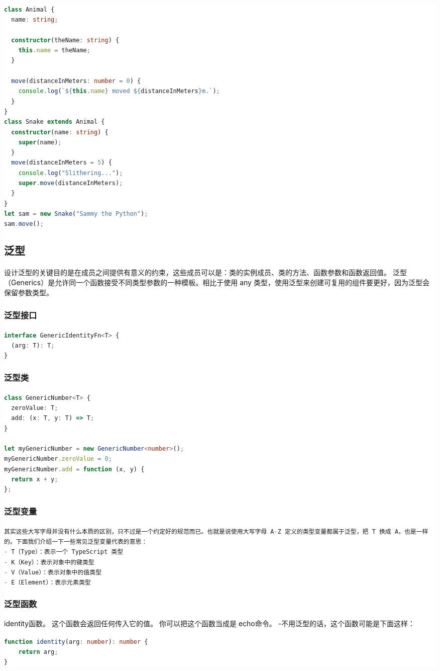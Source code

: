 ```ts
class Animal {
  name: string;
  
  constructor(theName: string) {
    this.name = theName;
  }
  
  move(distanceInMeters: number = 0) {
    console.log(`${this.name} moved ${distanceInMeters}m.`);
  }
}
class Snake extends Animal {
  constructor(name: string) {
    super(name);
  }
  move(distanceInMeters = 5) {
    console.log("Slithering...");
    super.move(distanceInMeters);
  }
}
let sam = new Snake("Sammy the Python");
sam.move();
```

## 泛型
设计泛型的关键目的是在成员之间提供有意义的约束，这些成员可以是：类的实例成员、类的方法、函数参数和函数返回值。
泛型（Generics）是允许同一个函数接受不同类型参数的一种模板。相比于使用 any 类型，使用泛型来创建可复用的组件要更好，因为泛型会保留参数类型。
### 泛型接口
```ts
interface GenericIdentityFn<T> {
  (arg: T): T;
}
```
### 泛型类
```ts
class GenericNumber<T> {
  zeroValue: T;
  add: (x: T, y: T) => T;
}

let myGenericNumber = new GenericNumber<number>();
myGenericNumber.zeroValue = 0;
myGenericNumber.add = function (x, y) {
  return x + y;
};
```
### 泛型变量
```ts
其实这些大写字母并没有什么本质的区别，只不过是一个约定好的规范而已。也就是说使用大写字母 A-Z 定义的类型变量都属于泛型，把 T 换成 A，也是一样的。下面我们介绍一下一些常见泛型变量代表的意思：
- T（Type）：表示一个 TypeScript 类型
- K（Key）：表示对象中的键类型
- V（Value）：表示对象中的值类型
- E（Element）：表示元素类型
```
### 泛型函数
identity函数。 这个函数会返回任何传入它的值。 你可以把这个函数当成是 echo命令。
-不用泛型的话，这个函数可能是下面这样：
```ts
function identity(arg: number): number {
    return arg;
}
```